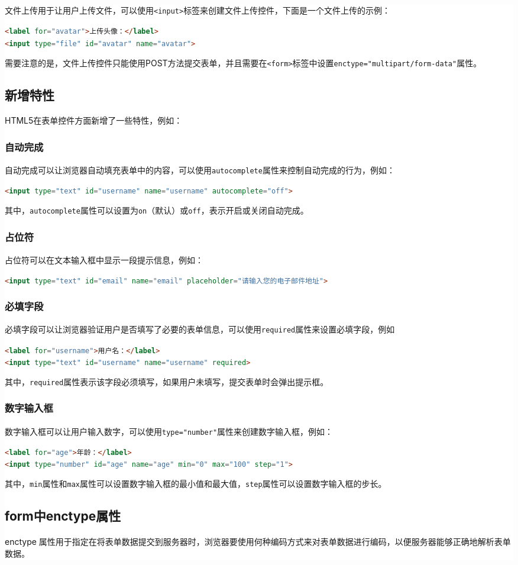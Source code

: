 文件上传用于让用户上传文件，可以使用`<input>`标签来创建文件上传控件，下面是一个文件上传的示例：

```html
<label for="avatar">上传头像：</label>
<input type="file" id="avatar" name="avatar">
```

需要注意的是，文件上传控件只能使用POST方法提交表单，并且需要在`<form>`标签中设置`enctype="multipart/form-data"`属性。

## 新增特性

HTML5在表单控件方面新增了一些特性，例如：

### 自动完成

自动完成可以让浏览器自动填充表单中的内容，可以使用`autocomplete`属性来控制自动完成的行为，例如：

```html
<input type="text" id="username" name="username" autocomplete="off">
```

其中，`autocomplete`属性可以设置为`on`（默认）或`off`，表示开启或关闭自动完成。

### 占位符

占位符可以在文本输入框中显示一段提示信息，例如：

```html
<input type="text" id="email" name="email" placeholder="请输入您的电子邮件地址">
```

### 必填字段

必填字段可以让浏览器验证用户是否填写了必要的表单信息，可以使用`required`属性来设置必填字段，例如



```html
<label for="username">用户名：</label>
<input type="text" id="username" name="username" required>
```

其中，`required`属性表示该字段必须填写，如果用户未填写，提交表单时会弹出提示框。

### 数字输入框

数字输入框可以让用户输入数字，可以使用`type="number"`属性来创建数字输入框，例如：

```html
<label for="age">年龄：</label>
<input type="number" id="age" name="age" min="0" max="100" step="1">
```

其中，`min`属性和`max`属性可以设置数字输入框的最小值和最大值，`step`属性可以设置数字输入框的步长。

## form中enctype属性

enctype 属性用于指定在将表单数据提交到服务器时，浏览器要使用何种编码方式来对表单数据进行编码，以便服务器能够正确地解析表单数据。
